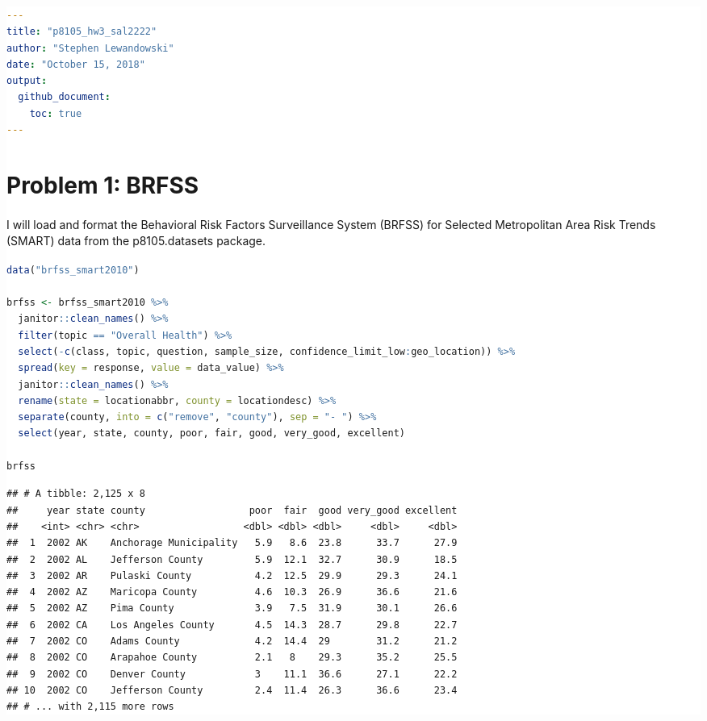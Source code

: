 ```yaml
---
title: "p8105_hw3_sal2222"
author: "Stephen Lewandowski"
date: "October 15, 2018"
output: 
  github_document:
    toc: true
---
```





# Problem 1: BRFSS


I will load and format the Behavioral Risk Factors Surveillance System (BRFSS) for Selected Metropolitan Area Risk Trends (SMART) data from the p8105.datasets package.


```r
data("brfss_smart2010")

brfss <- brfss_smart2010 %>% 
  janitor::clean_names() %>%
  filter(topic == "Overall Health") %>%
  select(-c(class, topic, question, sample_size, confidence_limit_low:geo_location)) %>% 
  spread(key = response, value = data_value) %>% 
  janitor::clean_names() %>% 
  rename(state = locationabbr, county = locationdesc) %>% 
  separate(county, into = c("remove", "county"), sep = "- ") %>%
  select(year, state, county, poor, fair, good, very_good, excellent)
  
brfss
```

```
## # A tibble: 2,125 x 8
##     year state county                  poor  fair  good very_good excellent
##    <int> <chr> <chr>                  <dbl> <dbl> <dbl>     <dbl>     <dbl>
##  1  2002 AK    Anchorage Municipality   5.9   8.6  23.8      33.7      27.9
##  2  2002 AL    Jefferson County         5.9  12.1  32.7      30.9      18.5
##  3  2002 AR    Pulaski County           4.2  12.5  29.9      29.3      24.1
##  4  2002 AZ    Maricopa County          4.6  10.3  26.9      36.6      21.6
##  5  2002 AZ    Pima County              3.9   7.5  31.9      30.1      26.6
##  6  2002 CA    Los Angeles County       4.5  14.3  28.7      29.8      22.7
##  7  2002 CO    Adams County             4.2  14.4  29        31.2      21.2
##  8  2002 CO    Arapahoe County          2.1   8    29.3      35.2      25.5
##  9  2002 CO    Denver County            3    11.1  36.6      27.1      22.2
## 10  2002 CO    Jefferson County         2.4  11.4  26.3      36.6      23.4
## # ... with 2,115 more rows
```

